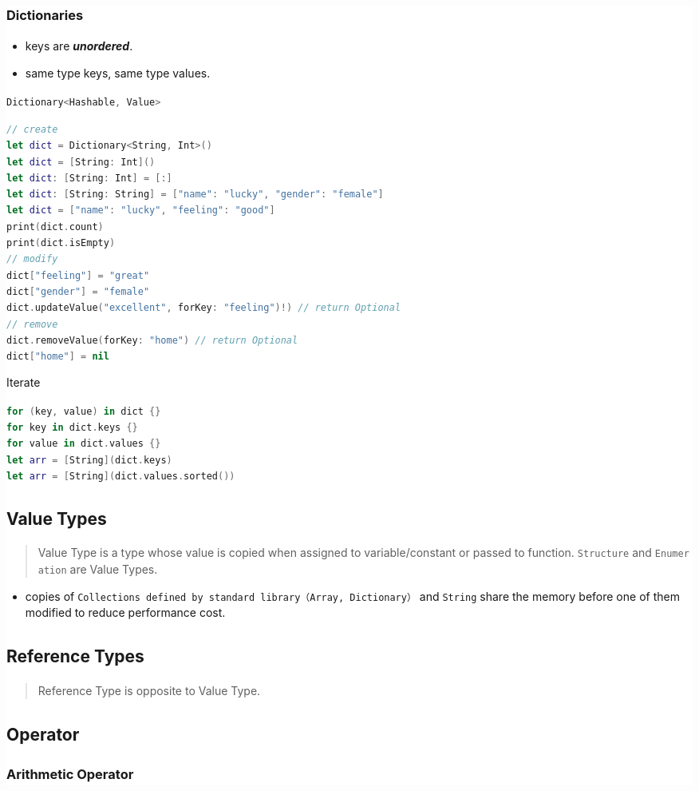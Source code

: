### Dictionaries

- keys are ***unordered***.

- same type keys, same type values.

```swift
Dictionary<Hashable, Value>
```

```swift
// create
let dict = Dictionary<String, Int>()
let dict = [String: Int]()
let dict: [String: Int] = [:]
let dict: [String: String] = ["name": "lucky", "gender": "female"]
let dict = ["name": "lucky", "feeling": "good"]
print(dict.count)
print(dict.isEmpty)
// modify
dict["feeling"] = "great"
dict["gender"] = "female"
dict.updateValue("excellent", forKey: "feeling")!) // return Optional
// remove
dict.removeValue(forKey: "home") // return Optional
dict["home"] = nil
```

Iterate

```swift
for (key, value) in dict {}
for key in dict.keys {}
for value in dict.values {}
let arr = [String](dict.keys)
let arr = [String](dict.values.sorted())
```

## Value Types

> Value Type is a type whose value is copied when assigned to variable/constant or passed to function. `Structure` and `Enumeration` are Value Types.

- copies of `Collections defined by standard library（Array, Dictionary）` and `String` share the memory before one of them modified to reduce performance cost.

## Reference Types

> Reference Type is opposite to Value Type.

## Operator

### Arithmetic Operator
